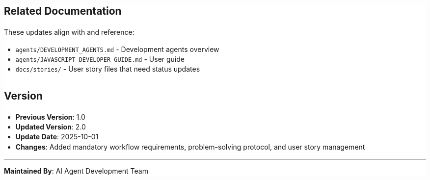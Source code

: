 ## Related Documentation

These updates align with and reference:
- `agents/DEVELOPMENT_AGENTS.md` - Development agents overview
- `agents/JAVASCRIPT_DEVELOPER_GUIDE.md` - User guide
- `docs/stories/` - User story files that need status updates

## Version

- **Previous Version**: 1.0
- **Updated Version**: 2.0
- **Update Date**: 2025-10-01
- **Changes**: Added mandatory workflow requirements, problem-solving protocol, and user story management

---

**Maintained By**: AI Agent Development Team


